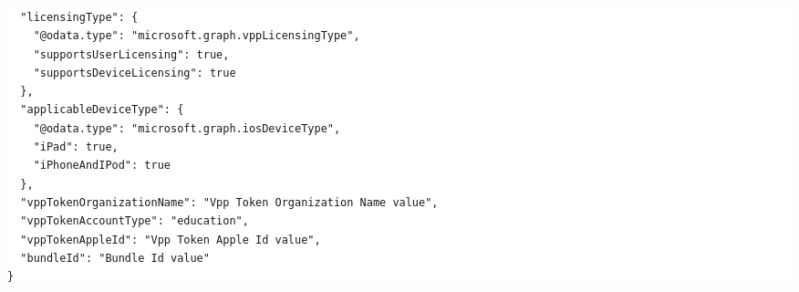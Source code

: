 ``` http
  "licensingType": {
    "@odata.type": "microsoft.graph.vppLicensingType",
    "supportsUserLicensing": true,
    "supportsDeviceLicensing": true
  },
  "applicableDeviceType": {
    "@odata.type": "microsoft.graph.iosDeviceType",
    "iPad": true,
    "iPhoneAndIPod": true
  },
  "vppTokenOrganizationName": "Vpp Token Organization Name value",
  "vppTokenAccountType": "education",
  "vppTokenAppleId": "Vpp Token Apple Id value",
  "bundleId": "Bundle Id value"
}
```



